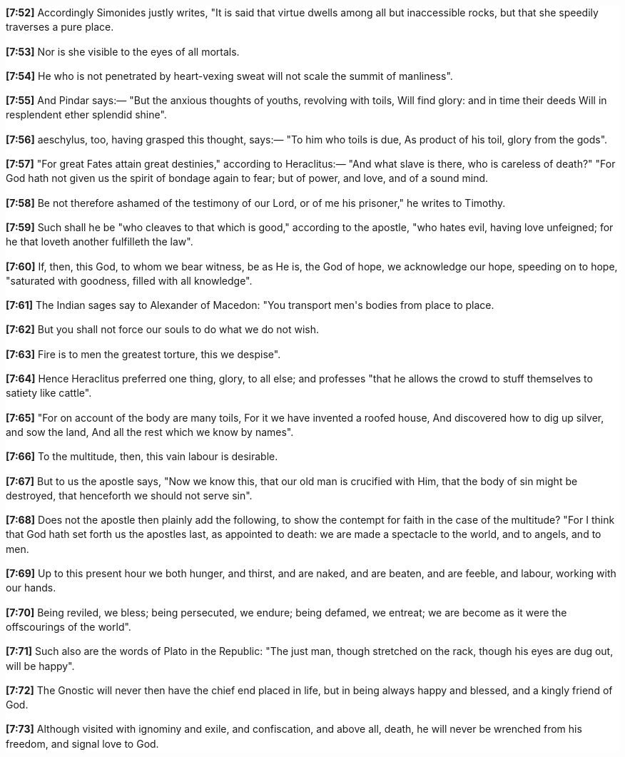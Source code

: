 **[7:52]** Accordingly Simonides justly writes, "It is said that virtue dwells among all but inaccessible rocks, but that she speedily traverses a pure place.

**[7:53]** Nor is she visible to the eyes of all mortals.

**[7:54]** He who is not penetrated by heart-vexing sweat will not scale the summit of manliness".

**[7:55]** And Pindar says:—  "But the anxious thoughts of youths, revolving with toils, Will find glory: and in time their deeds Will in resplendent ether splendid shine".

**[7:56]** aeschylus, too, having grasped this thought, says:—  "To him who toils is due, As product of his toil, glory from the gods".

**[7:57]** "For great Fates attain great destinies," according to Heraclitus:—  "And what slave is there, who is careless of death?"  "For God hath not given us the spirit of bondage again to fear; but of power, and love, and of a sound mind.

**[7:58]** Be not therefore ashamed of the testimony of our Lord, or of me his prisoner," he writes to Timothy.

**[7:59]** Such shall he be "who cleaves to that which is good," according to the apostle, "who hates evil, having love unfeigned; for he that loveth another fulfilleth the law".

**[7:60]** If, then, this God, to whom we bear witness, be as He is, the God of hope, we acknowledge our hope, speeding on to hope, "saturated with goodness, filled with all knowledge".

**[7:61]** The Indian sages say to Alexander of Macedon: "You transport men's bodies from place to place.

**[7:62]** But you shall not force our souls to do what we do not wish.

**[7:63]** Fire is to men the greatest torture, this we despise".

**[7:64]** Hence Heraclitus preferred one thing, glory, to all else; and professes "that he allows the crowd to stuff themselves to satiety like cattle".

**[7:65]** "For on account of the body are many toils, For it we have invented a roofed house, And discovered how to dig up silver, and sow the land, And all the rest which we know by names".

**[7:66]** To the multitude, then, this vain labour is desirable.

**[7:67]** But to us the apostle says, "Now we know this, that our old man is crucified with Him, that the body of sin might be destroyed, that henceforth we should not serve sin".

**[7:68]** Does not the apostle then plainly add the following, to show the contempt for faith in the case of the multitude? "For I think that God hath set forth us the apostles last, as appointed to death: we are made a spectacle to the world, and to angels, and to men.

**[7:69]** Up to this present hour we both hunger, and thirst, and are naked, and are beaten, and are feeble, and labour, working with our hands.

**[7:70]** Being reviled, we bless; being persecuted, we endure; being defamed, we entreat; we are become as it were the offscourings of the world".

**[7:71]** Such also are the words of Plato in the Republic: "The just man, though stretched on the rack, though his eyes are dug out, will be happy".

**[7:72]** The Gnostic will never then have the chief end placed in life, but in being always happy and blessed, and a kingly friend of God.

**[7:73]** Although visited with ignominy and exile, and confiscation, and above all, death, he will never be wrenched from his freedom, and signal love to God.
